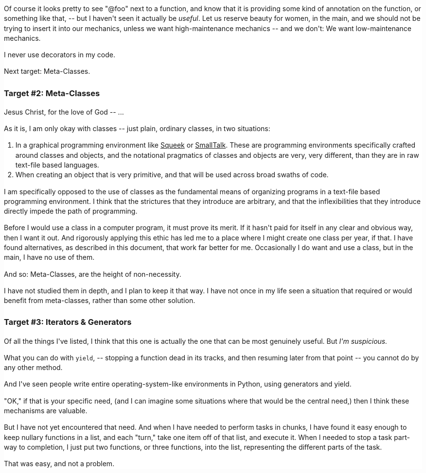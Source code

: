 Of course it looks pretty to see "@foo" next to a function, and know that it is providing some kind of annotation on the function, or something like that, -- but I haven't seen it actually be *useful*.  Let us reserve beauty for women, in the main, and we should not be trying to insert it into our mechanics, unless we want high-maintenance mechanics -- and we don't: We want low-maintenance mechanics.

I never use decorators in my code.

Next target: Meta-Classes.

### Target #2: Meta-Classes

Jesus Christ, for the love of God -- ...

As it is, I am only okay with classes -- just plain, ordinary classes, in two situations:
1. In a graphical programming environment like [Squeek](https://squeak.org/) or [SmallTalk](https://en.wikipedia.org/wiki/Smalltalk).  These are programming environments specifically crafted around classes and objects, and the notational pragmatics of classes and objects are very, very different, than they are in raw text-file based languages.  
2. When creating an object that is very primitive, and that will be used across broad swaths of code.

I am specifically opposed to the use of classes as the fundamental means of organizing programs in a text-file based programming environment.  I think that the strictures that they introduce are arbitrary, and that the inflexibilities that they introduce directly impede the path of programming.

Before I would use a class in a computer program, it must prove its merit.  If it hasn't paid for itself in any clear and obvious way, then I want it out.  And rigorously applying this ethic has led me to a place where I might create one class per year, if that.  I have found alternatives, as described in this document, that work far better for me.  Occasionally I do want and use a class, but in the main, I have no use of them.

And so: Meta-Classes, are the height of non-necessity.

I have not studied them in depth, and I plan to keep it that way.  I have not once in my life seen a situation that required or would benefit from meta-classes, rather than some other solution.

### Target #3: Iterators & Generators

Of all the things I've listed, I think that this one is actually the one that can be most genuinely useful.  But *I'm suspicious.*

What you can do with `yield`, -- stopping a function dead in its tracks, and then resuming later from that point -- you cannot do by any other method.

And I've seen people write entire operating-system-like environments in Python, using generators and yield.

"OK," if that is your specific need, (and I can imagine some situations where that would be the central need,) then I think these mechanisms are valuable.

But I have not yet encountered that need.  And when I have needed to perform tasks in chunks, I have found it easy enough to keep nullary functions in a list, and each "turn," take one item off of that list, and execute it.  When I needed to stop a task part-way to completion, I just put two functions, or three functions, into the list, representing the different parts of the task.

That was easy, and not a problem.
